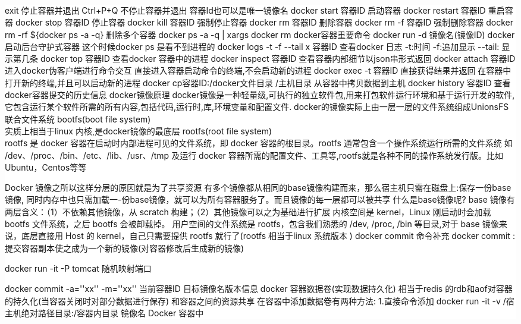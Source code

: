 exit 停止容器并退出
Ctrl+P+Q 不停止容器并退出   容器Id也可以是唯一镜像名
docker start 容器ID   启动容器
docker restart 容器ID 重启容器
docker stop 容器ID   停止容器
docker kill 容器ID  强制停止容器
docker rm 容器ID  删除容器
docker rm -f 容器ID 强制删除容器
docker rm -rf ${docker ps -a -q}  删除多个容器
docker ps -a -q | xargs docker rm
docker容器重要命令
docker run -d 镜像名(镜像ID)  docker 启动后台守护式容器
这个时候docker ps 是看不到进程的
docker logs -t -f  --tail x 容器ID 查看docker 日志
-t:时间
-f:追加显示
--tail: 显示第几条
docker  top   容器ID   查看docker 容器中的进程
docker inspect 容器ID  查看容器内部细节以json串形式返回
docker attach 容器ID   进入docker伪客户端进行命令交互
直接进入容器启动命令的终端,不会启动新的进程
docker exec -t  容器ID  直接获得结果并返回
在容器中打开新的终端,并且可以启动新的进程
docker cp容器ID:/docker文件目录 /主机目录    从容器中拷贝数据到主机
docker history 容器ID  查看docker容器提交的历史信息
docker镜像原理
docker镜像是一种轻量级,可执行的独立软件包,用来打包软件运行环境和基于运行开发的软件,它包含运行某个软件所需的所有内容,包括代码,运行时,库,环境变量和配置文件.
docker的镜像实际上由一层一层的文件系统组成UnionsFS联合文件系统
bootfs(boot file system)  
实质上相当于linux 内核,是docker镜像的最底层
rootfs(root file system)    
rootfs 是 docker 容器在启动时内部进程可见的文件系统，即 docker 容器的根目录。rootfs 通常包含一个操作系统运行所需的文件系统
如 /dev、/proc、/bin、/etc、/lib、/usr、/tmp 及运行 docker 容器所需的配置文件、工具等,rootfs就是各种不同的操作系统发行版。比如Ubuntu，Centos等等
 
Docker 镜像之所以这样分层的原因就是为了共享资源
有多个镜像都从相同的base镜像构建而来，那么宿主机只需在磁盘上:保存一份base镜像,
同时内存中也只需加载一-份base镜像，就可以为所有容器服务了。而且镜像的每一层都可以被共享
什么是base镜像呢?
base 镜像有两层含义：（1）不依赖其他镜像，从 scratch 构建；（2）其他镜像可以之为基础进行扩展
内核空间是 kernel，Linux 刚启动时会加载 bootfs 文件系统，之后 bootfs 会被卸载掉。
用户空间的文件系统是 rootfs，包含我们熟悉的 /dev, /proc, /bin 等目录,对于 base 镜像来说，底层直接用 Host 的 kernel，自己只需要提供 rootfs 就行了(rootfs 相当于linux 系统版本 )
docker commit 命令补充
docker commit :提交容器副本使之成为一个新的镜像(对容器修改后生成新的镜像)
 
 
 
docker run -it -P  tomcat  随机映射端口
 
 
 
 
 
docker commit -a=''xx'' -m=''xx'' 当前容器ID 目标镜像名版本信息
docker 容器数据卷(实现数据持久化)
相当于redis 的rdb和aof对容器的持久化(当容器关闭时对部分数据进行保存) 和容器之间的资源共享
在容器中添加数据卷有两种方法:
1.直接命令添加   docker run -it -v /宿主机绝对路径目录:/容器内目录  镜像名
Docker 容器中
 